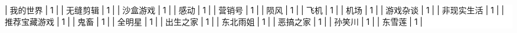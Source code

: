 | 我的世界 | 1 |
| 无缝剪辑 | 1 |
| 沙盒游戏 | 1 |
| 感动 | 1 |
| 营销号 | 1 |
| 陨风 | 1 |
| 飞机 | 1 |
| 机场 | 1 |
| 游戏杂谈 | 1 |
| 非现实生活 | 1 |
| 推荐宝藏游戏 | 1 |
| 鬼畜 | 1 |
| 全明星 | 1 |
| 出生之家 | 1 |
| 东北雨姐 | 1 |
| 恶搞之家 | 1 |
| 孙笑川 | 1 |
| 东雪莲 | 1 |
